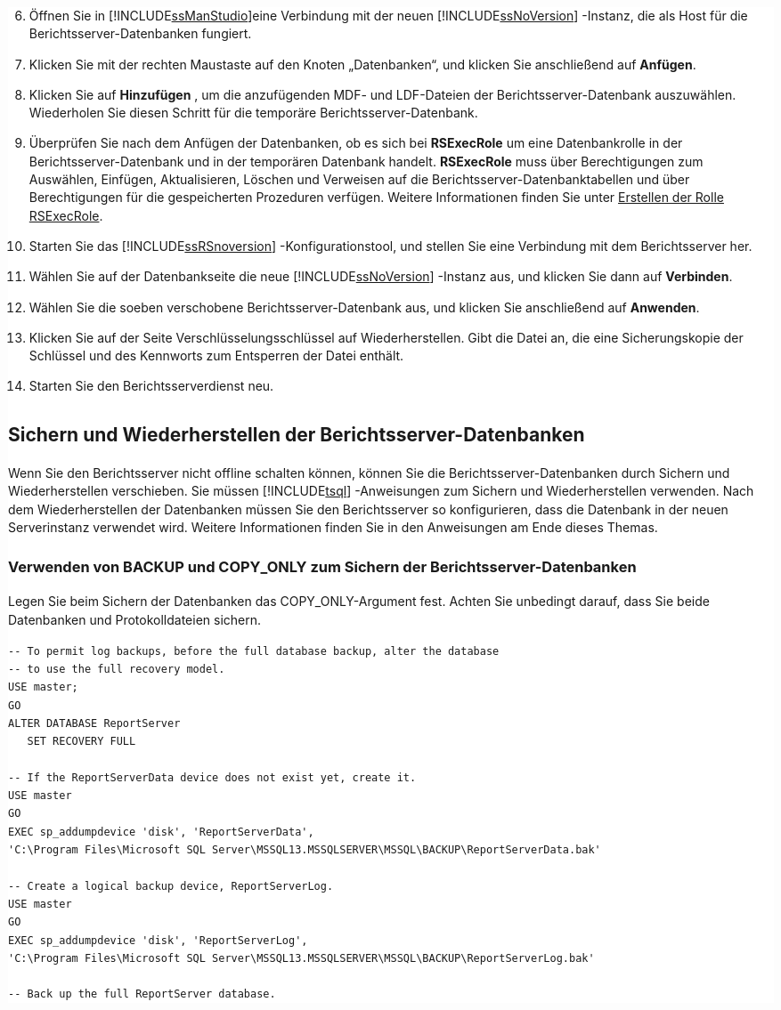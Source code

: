 6.  Öffnen Sie in [!INCLUDE[ssManStudio](../../includes/ssmanstudio-md.md)]eine Verbindung mit der neuen [!INCLUDE[ssNoVersion](../../includes/ssnoversion-md.md)] -Instanz, die als Host für die Berichtsserver-Datenbanken fungiert.  
  
7.  Klicken Sie mit der rechten Maustaste auf den Knoten „Datenbanken“, und klicken Sie anschließend auf **Anfügen**.  
  
8.  Klicken Sie auf **Hinzufügen** , um die anzufügenden MDF- und LDF-Dateien der Berichtsserver-Datenbank auszuwählen. Wiederholen Sie diesen Schritt für die temporäre Berichtsserver-Datenbank.  
  
9. Überprüfen Sie nach dem Anfügen der Datenbanken, ob es sich bei **RSExecRole** um eine Datenbankrolle in der Berichtsserver-Datenbank und in der temporären Datenbank handelt. **RSExecRole** muss über Berechtigungen zum Auswählen, Einfügen, Aktualisieren, Löschen und Verweisen auf die Berichtsserver-Datenbanktabellen und über Berechtigungen für die gespeicherten Prozeduren verfügen. Weitere Informationen finden Sie unter [Erstellen der Rolle RSExecRole](../../reporting-services/security/create-the-rsexecrole.md).  
  
10. Starten Sie das [!INCLUDE[ssRSnoversion](../../includes/ssrsnoversion-md.md)] -Konfigurationstool, und stellen Sie eine Verbindung mit dem Berichtsserver her.  
  
11. Wählen Sie auf der Datenbankseite die neue [!INCLUDE[ssNoVersion](../../includes/ssnoversion-md.md)] -Instanz aus, und klicken Sie dann auf **Verbinden**.  
  
12. Wählen Sie die soeben verschobene Berichtsserver-Datenbank aus, und klicken Sie anschließend auf **Anwenden**.  
  
13. Klicken Sie auf der Seite Verschlüsselungsschlüssel auf Wiederherstellen. Gibt die Datei an, die eine Sicherungskopie der Schlüssel und des Kennworts zum Entsperren der Datei enthält.  
  
14. Starten Sie den Berichtsserverdienst neu.  
  
## <a name="backing-up-and-restoring-the-report-server-databases"></a>Sichern und Wiederherstellen der Berichtsserver-Datenbanken  
 Wenn Sie den Berichtsserver nicht offline schalten können, können Sie die Berichtsserver-Datenbanken durch Sichern und Wiederherstellen verschieben. Sie müssen [!INCLUDE[tsql](../../includes/tsql-md.md)] -Anweisungen zum Sichern und Wiederherstellen verwenden. Nach dem Wiederherstellen der Datenbanken müssen Sie den Berichtsserver so konfigurieren, dass die Datenbank in der neuen Serverinstanz verwendet wird. Weitere Informationen finden Sie in den Anweisungen am Ende dieses Themas.  
  
### <a name="using-backup-and-copy_only-to-backup-the-report-server-databases"></a>Verwenden von BACKUP und COPY_ONLY zum Sichern der Berichtsserver-Datenbanken  
 Legen Sie beim Sichern der Datenbanken das COPY_ONLY-Argument fest. Achten Sie unbedingt darauf, dass Sie beide Datenbanken und Protokolldateien sichern.  
  
```  
-- To permit log backups, before the full database backup, alter the database   
-- to use the full recovery model.  
USE master;  
GO  
ALTER DATABASE ReportServer  
   SET RECOVERY FULL  
  
-- If the ReportServerData device does not exist yet, create it.   
USE master  
GO  
EXEC sp_addumpdevice 'disk', 'ReportServerData',   
'C:\Program Files\Microsoft SQL Server\MSSQL13.MSSQLSERVER\MSSQL\BACKUP\ReportServerData.bak'  
  
-- Create a logical backup device, ReportServerLog.  
USE master  
GO  
EXEC sp_addumpdevice 'disk', 'ReportServerLog',   
'C:\Program Files\Microsoft SQL Server\MSSQL13.MSSQLSERVER\MSSQL\BACKUP\ReportServerLog.bak'  
  
-- Back up the full ReportServer database.  
```